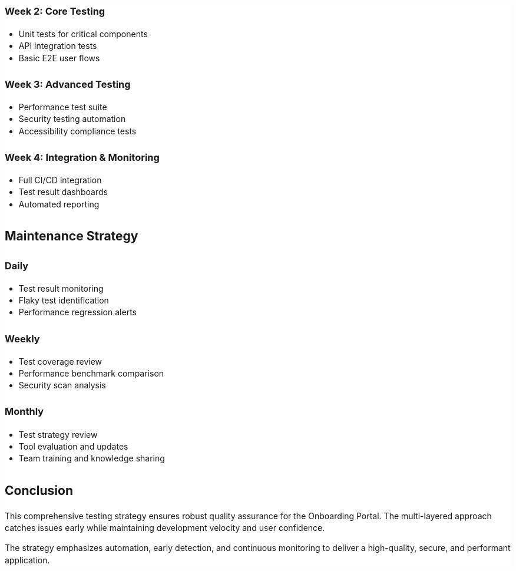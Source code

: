 ### Week 2: Core Testing
- Unit tests for critical components
- API integration tests
- Basic E2E user flows

### Week 3: Advanced Testing
- Performance test suite
- Security testing automation
- Accessibility compliance tests

### Week 4: Integration & Monitoring
- Full CI/CD integration
- Test result dashboards
- Automated reporting

## Maintenance Strategy

### Daily
- Test result monitoring
- Flaky test identification
- Performance regression alerts

### Weekly
- Test coverage review
- Performance benchmark comparison
- Security scan analysis

### Monthly
- Test strategy review
- Tool evaluation and updates
- Team training and knowledge sharing

## Conclusion

This comprehensive testing strategy ensures robust quality assurance for the Onboarding Portal. The multi-layered approach catches issues early while maintaining development velocity and user confidence.

The strategy emphasizes automation, early detection, and continuous monitoring to deliver a high-quality, secure, and performant application.